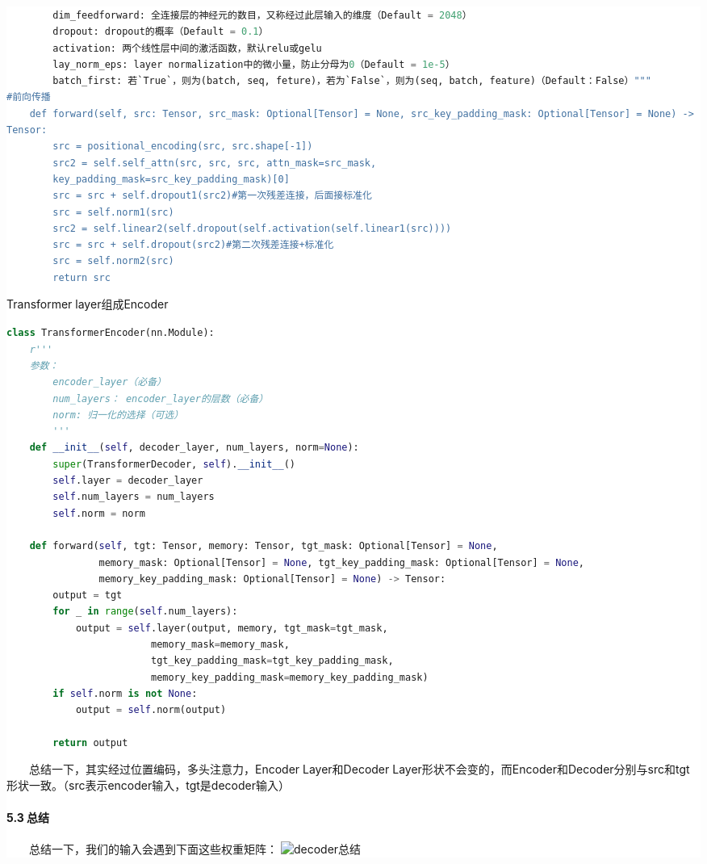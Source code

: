 ```python
        dim_feedforward: 全连接层的神经元的数目，又称经过此层输入的维度（Default = 2048）
        dropout: dropout的概率（Default = 0.1）
        activation: 两个线性层中间的激活函数，默认relu或gelu
        lay_norm_eps: layer normalization中的微小量，防止分母为0（Default = 1e-5）
        batch_first: 若`True`，则为(batch, seq, feture)，若为`False`，则为(seq, batch, feature)（Default：False）"""
#前向传播
	def forward(self, src: Tensor, src_mask: Optional[Tensor] = None, src_key_padding_mask: Optional[Tensor] = None) -> Tensor:
        src = positional_encoding(src, src.shape[-1])
        src2 = self.self_attn(src, src, src, attn_mask=src_mask, 
        key_padding_mask=src_key_padding_mask)[0]
        src = src + self.dropout1(src2)#第一次残差连接，后面接标准化
        src = self.norm1(src)
        src2 = self.linear2(self.dropout(self.activation(self.linear1(src))))
        src = src + self.dropout(src2)#第二次残差连接+标准化
        src = self.norm2(src)
        return src
```
Transformer layer组成Encoder

```python
class TransformerEncoder(nn.Module):
    r'''
    参数：
        encoder_layer（必备）
        num_layers： encoder_layer的层数（必备）
        norm: 归一化的选择（可选）
        '''
    def __init__(self, decoder_layer, num_layers, norm=None):
        super(TransformerDecoder, self).__init__()
        self.layer = decoder_layer
        self.num_layers = num_layers
        self.norm = norm
    
    def forward(self, tgt: Tensor, memory: Tensor, tgt_mask: Optional[Tensor] = None,
                memory_mask: Optional[Tensor] = None, tgt_key_padding_mask: Optional[Tensor] = None,
                memory_key_padding_mask: Optional[Tensor] = None) -> Tensor:
        output = tgt
        for _ in range(self.num_layers):
            output = self.layer(output, memory, tgt_mask=tgt_mask,
                         memory_mask=memory_mask,
                         tgt_key_padding_mask=tgt_key_padding_mask,
                         memory_key_padding_mask=memory_key_padding_mask)
        if self.norm is not None:
            output = self.norm(output)

        return output
```
&#8195;&#8195;总结一下，其实经过位置编码，多头注意力，Encoder Layer和Decoder Layer形状不会变的，而Encoder和Decoder分别与src和tgt形状一致。（src表示encoder输入，tgt是decoder输入）
#### 5.3 总结
&#8195;&#8195;总结一下，我们的输入会遇到下面这些权重矩阵：
![decoder总结](https://img-blog.csdnimg.cn/449d0e474163441980280718b10db729.png?x-oss-process=image/watermark,type_ZmFuZ3poZW5naGVpdGk,shadow_10,text_aHR0cHM6Ly9ibG9nLmNzZG4ubmV0L3FxXzU2NTkxODE0,size_16,color_FFFFFF,t_70#pic_center)
